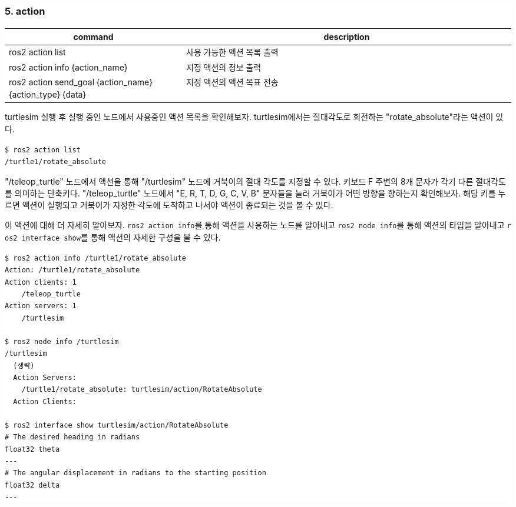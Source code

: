 

### 5. action

<table>
<colgroup>
<col width="35%" />
<col width="65%" />
</colgroup>
<thead>
<tr class="header">
<th>command</th>
<th>description</th>
</tr>
</thead>
<tbody>
<tr>
<td markdown="span">ros2 action list</td>
<td markdown="span">사용 가능한 액션 목록 출력</td>
</tr>
<tr>
<td markdown="span">ros2 action info {action_name}</td>
<td markdown="span">지정 액션의 정보 출력</td>
</tr>
<tr>
<td markdown="span">ros2 action send_goal {action_name} {action_type} {data}</td>
<td markdown="span">지정 액션의 액션 목표 전송</td>
</tr>
</tbody>
</table>

turtlesim 실행 후 실행 중인 노드에서 사용중인 액션 목록을 확인해보자. turtlesim에서는 절대각도로 회전하는 "rotate_absolute"라는 액션이 있다.

```
$ ros2 action list
/turtle1/rotate_absolute
```

"/teleop_turtle" 노드에서 액션을 통해 "/turtlesim" 노드에 거북이의 절대 각도를 지정할 수 있다. 키보드 F 주변의 8개 문자가 각기 다른 절대각도를 의미하는 단축키다. "/teleop_turtle" 노드에서 "E, R, T, D, G, C, V, B" 문자들을 눌러 거북이가 어떤 방향을 향하는지 확인해보자. 해당 키를 누르면 액션이 실행되고 거북이가 지정한 각도에 도착하고 나서야 액션이 종료되는 것을 볼 수 있다.  

이 액션에 대해 더 자세히 알아보자. `ros2 action info`를 통해 액션을 사용하는 노드를 알아내고 `ros2 node info`를 통해 액션의 타입을 알아내고 `ros2 interface show`를 통해 액션의 자세한 구성을 볼 수 있다.

```
$ ros2 action info /turtle1/rotate_absolute 
Action: /turtle1/rotate_absolute
Action clients: 1
    /teleop_turtle
Action servers: 1
    /turtlesim

$ ros2 node info /turtlesim 
/turtlesim
  (생략)
  Action Servers:
    /turtle1/rotate_absolute: turtlesim/action/RotateAbsolute
  Action Clients:

$ ros2 interface show turtlesim/action/RotateAbsolute 
# The desired heading in radians
float32 theta
---
# The angular displacement in radians to the starting position
float32 delta
---
```